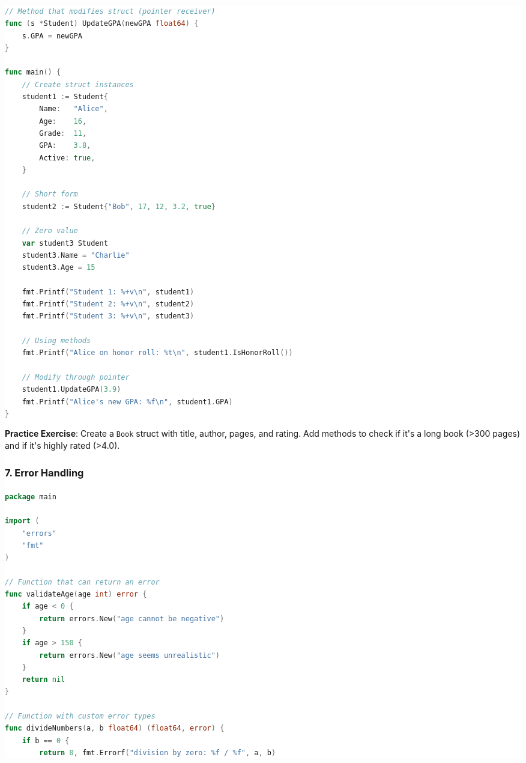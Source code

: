 ```go
// Method that modifies struct (pointer receiver)
func (s *Student) UpdateGPA(newGPA float64) {
    s.GPA = newGPA
}

func main() {
    // Create struct instances
    student1 := Student{
        Name:   "Alice",
        Age:    16,
        Grade:  11,
        GPA:    3.8,
        Active: true,
    }
    
    // Short form
    student2 := Student{"Bob", 17, 12, 3.2, true}
    
    // Zero value
    var student3 Student
    student3.Name = "Charlie"
    student3.Age = 15
    
    fmt.Printf("Student 1: %+v\n", student1)
    fmt.Printf("Student 2: %+v\n", student2)
    fmt.Printf("Student 3: %+v\n", student3)
    
    // Using methods
    fmt.Printf("Alice on honor roll: %t\n", student1.IsHonorRoll())
    
    // Modify through pointer
    student1.UpdateGPA(3.9)
    fmt.Printf("Alice's new GPA: %f\n", student1.GPA)
}
```

**Practice Exercise**: Create a `Book` struct with title, author, pages, and rating.
Add methods to check if it's a long book (>300 pages) and if it's highly rated (>4.0).

### 7. Error Handling

```go
package main

import (
    "errors"
    "fmt"
)

// Function that can return an error
func validateAge(age int) error {
    if age < 0 {
        return errors.New("age cannot be negative")
    }
    if age > 150 {
        return errors.New("age seems unrealistic")
    }
    return nil
}

// Function with custom error types
func divideNumbers(a, b float64) (float64, error) {
    if b == 0 {
        return 0, fmt.Errorf("division by zero: %f / %f", a, b)
```